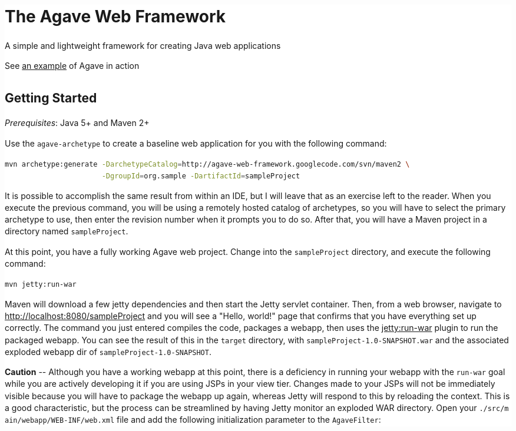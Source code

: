 # The Agave Web Framework

A simple and lightweight framework for creating Java web applications

See [an example](https://github.com/damiancarrillo/agave-web-framework/blob/master/agave-samples/pastebin/src/main/java/agave/samples/pastebin/web/PastebinHandler.java) of Agave in action


## Getting Started

*Prerequisites*: Java 5+ and Maven 2+

Use the `agave-archetype` to create a baseline web application for you with the following command:

```sh
mvn archetype:generate -DarchetypeCatalog=http://agave-web-framework.googlecode.com/svn/maven2 \
                       -DgroupId=org.sample -DartifactId=sampleProject
```

It is possible to accomplish the same result from within an IDE, but I will leave that as an exercise 
left to the reader. When you execute the previous command, you will be using a remotely hosted catalog 
of archetypes, so you will have to select the primary archetype to use, then enter the revision number 
when it prompts you to do so. After that, you will have a Maven project in a directory named 
`sampleProject`.

At this point, you have a fully working Agave web project. Change into the `sampleProject` directory, 
and execute the following command:

```sh
mvn jetty:run-war
```

Maven will download a few jetty dependencies and then start the Jetty servlet container. Then, from a 
web browser, navigate to [http://localhost:8080/sampleProject](http://localhost:8080/sampleProject) and 
you will see a "Hello, world!" page that confirms that you have everything set up correctly. The command 
you just entered compiles the code, packages a webapp, then uses the 
[jetty:run-war](http://docs.codehaus.org/display/JETTY/Maven+Jetty+Plugin) plugin to run the packaged 
webapp. You can see the result of this in the `target` directory, with `sampleProject-1.0-SNAPSHOT.war` 
and the associated exploded webapp dir of `sampleProject-1.0-SNAPSHOT`.  

**Caution** -- Although you have a working webapp at this point, there is a deficiency in running your webapp 
with the `run-war` goal while you are actively developing it if you are using JSPs in your view tier. 
Changes made to your JSPs will not be immediately visible because you will have to package the webapp up 
again, whereas Jetty will respond to this by reloading the context. This is a good characteristic, but the 
process can be streamlined by having Jetty monitor an exploded WAR directory. Open your 
`./src/main/webapp/WEB-INF/web.xml` file and add the following initialization parameter to the 
`AgaveFilter`:
